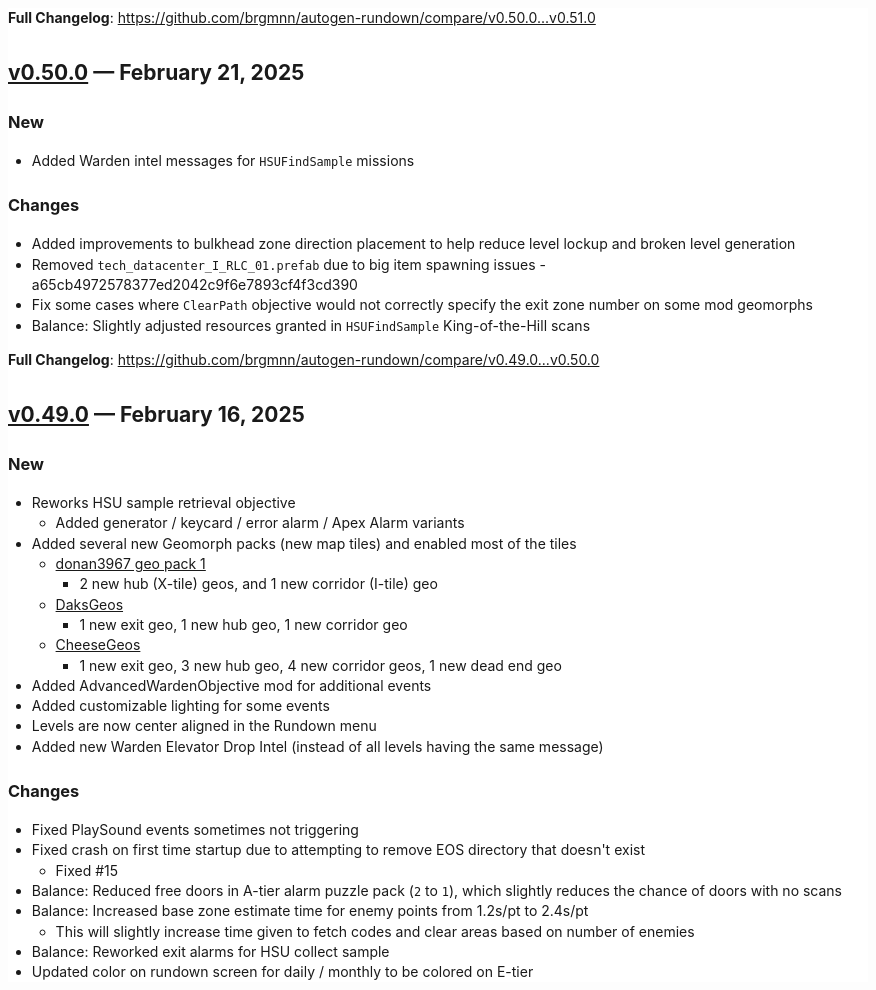 **Full Changelog**: https://github.com/brgmnn/autogen-rundown/compare/v0.50.0...v0.51.0


## [v0.50.0](https://github.com/brgmnn/autogen-rundown/releases/tag/v0.50.0) — February 21, 2025



### New

* Added Warden intel messages for `HSUFindSample` missions

### Changes

* Added improvements to bulkhead zone direction placement to help reduce level lockup and broken level generation
* Removed `tech_datacenter_I_RLC_01.prefab` due to big item spawning issues - a65cb4972578377ed2042c9f6e7893cf4f3cd390
* Fix some cases where `ClearPath` objective would not correctly specify the exit zone number on some mod geomorphs
* Balance: Slightly adjusted resources granted in `HSUFindSample` King-of-the-Hill scans

**Full Changelog**: https://github.com/brgmnn/autogen-rundown/compare/v0.49.0...v0.50.0


## [v0.49.0](https://github.com/brgmnn/autogen-rundown/releases/tag/v0.49.0) — February 16, 2025



### New

* Reworks HSU sample retrieval objective
  * Added generator / keycard / error alarm / Apex Alarm variants
 * Added several new Geomorph packs (new map tiles) and enabled most of the tiles
   * [donan3967 geo pack 1](https://github.com/brgmnn/autogen-rundown/commit/af277c2087c9ce9c8f642738557cdd60f801a019)
     * 2 new hub (X-tile) geos, and 1 new corridor (I-tile) geo
   * [DaksGeos](https://github.com/brgmnn/autogen-rundown/commit/217e822399e4039e8a926b12671688f89a1914bd)
     * 1 new exit geo, 1 new hub geo, 1 new corridor geo
   * [CheeseGeos](https://github.com/brgmnn/autogen-rundown/commit/d527de39615c6a0108c54add2787c67e6ed36757)
     * 1 new exit geo, 3 new hub geo, 4 new corridor geos, 1 new dead end geo
* Added AdvancedWardenObjective mod for additional events 
* Added customizable lighting for some events
* Levels are now center aligned in the Rundown menu
* Added new Warden Elevator Drop Intel (instead of all levels having the same message)

### Changes

* Fixed PlaySound events sometimes not triggering
* Fixed crash on first time startup due to attempting to remove EOS directory that doesn't exist
  * Fixed #15 
* Balance: Reduced free doors in A-tier alarm puzzle pack (`2` to `1`), which slightly reduces the chance of doors with no scans
* Balance: Increased base zone estimate time for enemy points from 1.2s/pt to 2.4s/pt
  * This will slightly increase time given to fetch codes and clear areas based on number of enemies
* Balance: Reworked exit alarms for HSU collect sample
* Updated color on rundown screen for daily / monthly to be colored on E-tier
